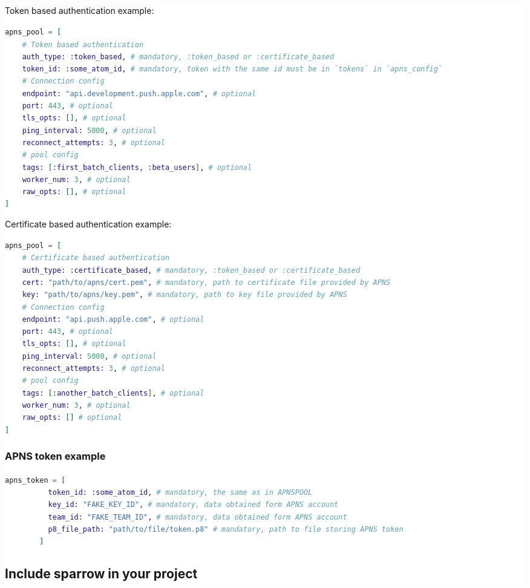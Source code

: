 Token based authentication example:
```elixir
apns_pool = [
    # Token based authentication
    auth_type: :token_based, # mandatory, :token_based or :certificate_based
    token_id: :some_atom_id, # mandatory, token with the same id must be in `tokens` in `apns_config`
    # Connection config
    endpoint: "api.development.push.apple.com", # optional
    port: 443, # optional
    tls_opts: [], # optional
    ping_interval: 5000, # optional
    reconnect_attempts: 3, # optional
    # pool config
    tags: [:first_batch_clients, :beta_users], # optional
    worker_num: 3, # optional
    raw_opts: [], # optional
]
```

Certificate based authentication example:

```elixir
apns_pool = [
    # Certificate based authentication
    auth_type: :certificate_based, # mandatory, :token_based or :certificate_based
    cert: "path/to/apns/cert.pem", # mandatory, path to certificate file provided by APNS
    key: "path/to/apns/key.pem", # mandatory, path to key file provided by APNS
    # Connection config
    endpoint: "api.push.apple.com", # optional
    port: 443, # optional
    tls_opts: [], # optional
    ping_interval: 5000, # optional
    reconnect_attempts: 3, # optional
    # pool config
    tags: [:another_batch_clients], # optional
    worker_num: 3, # optional
    raw_opts: [] # optional
]
```

### APNS token example

```elixir
apns_token = [
          token_id: :some_atom_id, # mandatory, the same as in APNSPOOL
          key_id: "FAKE_KEY_ID", # mandatory, data obtained form APNS account
          team_id: "FAKE_TEAM_ID", # mandatory, data obtained form APNS account
          p8_file_path: "path/to/file/token.p8" # mandatory, path to file storing APNS token
        ]
```

## Include sparrow in your project
